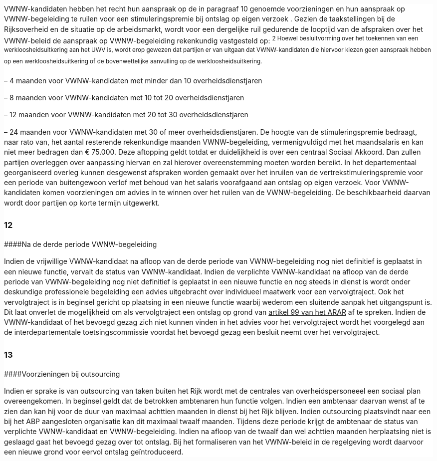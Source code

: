 VWNW-kandidaten hebben het recht hun aanspraak op de in paragraaf 10 genoemde voorzieningen en hun aanspraak op VWNW-begeleiding te ruilen voor een stimuleringspremie bij ontslag op eigen verzoek . Gezien de taakstellingen bij de Rijksoverheid en de situatie op de arbeidsmarkt, wordt voor een dergelijke ruil gedurende de looptijd van de afspraken over het VWNW-beleid de aanspraak op VWNW-begeleiding rekenkundig vastgesteld op: <sup> 2  Hoewel besluitvorming over het toekennen van een werkloosheidsuitkering aan het UWV is, wordt erop gewezen dat partijen er van uitgaan dat VWNW-kandidaten die hiervoor kiezen geen aanspraak hebben op een werkloosheidsuitkering of de bovenwettelijke aanvulling op de werkloosheidsuitkering.  </sup> 

– 4 maanden voor VWNW-kandidaten met minder dan 10 overheidsdienstjaren  

– 8 maanden voor VWNW-kandidaten met 10 tot 20 overheidsdienstjaren  

– 12 maanden voor VWNW-kandidaten met 20 tot 30 overheidsdienstjaren  

– 24 maanden voor VWNW-kandidaten met 30 of meer overheidsdienstjaren.   De hoogte van de stimuleringspremie bedraagt, naar rato van, het aantal resterende rekenkundige maanden VWNW-begeleiding, vermenigvuldigd met het maandsalaris en kan niet meer bedragen dan € 75.000. Deze aftopping geldt totdat er duidelijkheid is over een centraal Sociaal Akkoord. Dan zullen partijen overleggen over aanpassing hiervan en zal hierover overeenstemming moeten worden bereikt. In het departementaal georganiseerd overleg kunnen desgewenst afspraken worden gemaakt over het inruilen van de vertrekstimuleringspremie voor een periode van buitengewoon verlof met behoud van het salaris voorafgaand aan ontslag op eigen verzoek. Voor VWNW-kandidaten komen voorzieningen om advies in te winnen over het ruilen van de VWNW-begeleiding. De beschikbaarheid daarvan wordt door partijen op korte termijn uitgewerkt.  

### 12  

####Na de derde periode VWNW-begeleiding

Indien de vrijwillige VWNW-kandidaat na afloop van de derde periode van VWNW-begeleiding nog niet definitief is geplaatst in een nieuwe functie, vervalt de status van VWNW-kandidaat. Indien de verplichte VWNW-kandidaat na afloop van de derde periode van VWNW-begeleiding nog niet definitief is geplaatst in een nieuwe functie en nog steeds in dienst is wordt onder deskundige professionele begeleiding een advies uitgebracht over individueel maatwerk voor een vervolgtraject. Ook het vervolgtraject is in beginsel gericht op plaatsing in een nieuwe functie waarbij wederom een sluitende aanpak het uitgangspunt is. Dit laat onverlet de mogelijkheid om als vervolgtraject een ontslag op grond van [artikel 99 van het ARAR](../../../../../../../../../../../../../AMvB/algemeen/rijksambtenarenreglement/BWBR0001950/README.md) af te spreken. Indien de VWNW-kandidaat of het bevoegd gezag zich niet kunnen vinden in het advies voor het vervolgtraject wordt het voorgelegd aan de interdepartementale toetsingscommissie voordat het bevoegd gezag een besluit neemt over het vervolgtraject.  

### 13  

####Voorzieningen bij outsourcing

Indien er sprake is van outsourcing van taken buiten het Rijk wordt met de centrales van overheidspersoneeel een sociaal plan overeengekomen. In beginsel geldt dat de betrokken ambtenaren hun functie volgen. Indien een ambtenaar daarvan wenst af te zien dan kan hij voor de duur van maximaal achttien maanden in dienst bij het Rijk blijven. Indien outsourcing plaatsvindt naar een bij het ABP aangesloten organisatie kan dit maximaal twaalf maanden. Tijdens deze periode krijgt de ambtenaar de status van verplichte VWNW-kandidaat en VWNW-begeleiding. Indien na afloop van de twaalf dan wel achttien maanden herplaatsing niet is geslaagd gaat het bevoegd gezag over tot ontslag. Bij het formaliseren van het VWNW-beleid in de regelgeving wordt daarvoor een nieuwe grond voor eervol ontslag geïntroduceerd.  
